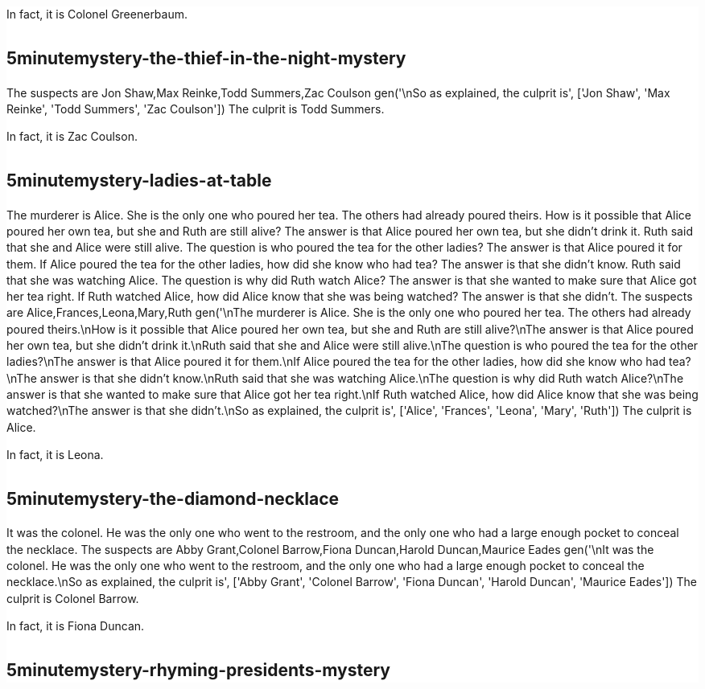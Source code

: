 In fact, it is Colonel Greenerbaum.
## 5minutemystery-the-thief-in-the-night-mystery

The suspects are Jon Shaw,Max Reinke,Todd Summers,Zac Coulson
gen('\nSo as explained, the culprit is', ['Jon Shaw', 'Max Reinke', 'Todd Summers', 'Zac Coulson'])
The culprit is Todd Summers.

In fact, it is Zac Coulson.
## 5minutemystery-ladies-at-table

The murderer is Alice. She is the only one who poured her tea. The others had already poured theirs.
How is it possible that Alice poured her own tea, but she and Ruth are still alive?
The answer is that Alice poured her own tea, but she didn’t drink it.
Ruth said that she and Alice were still alive.
The question is who poured the tea for the other ladies?
The answer is that Alice poured it for them.
If Alice poured the tea for the other ladies, how did she know who had tea?
The answer is that she didn’t know.
Ruth said that she was watching Alice.
The question is why did Ruth watch Alice?
The answer is that she wanted to make sure that Alice got her tea right.
If Ruth watched Alice, how did Alice know that she was being watched?
The answer is that she didn’t.
The suspects are Alice,Frances,Leona,Mary,Ruth
gen('\nThe murderer is Alice. She is the only one who poured her tea. The others had already poured theirs.\nHow is it possible that Alice poured her own tea, but she and Ruth are still alive?\nThe answer is that Alice poured her own tea, but she didn’t drink it.\nRuth said that she and Alice were still alive.\nThe question is who poured the tea for the other ladies?\nThe answer is that Alice poured it for them.\nIf Alice poured the tea for the other ladies, how did she know who had tea?\nThe answer is that she didn’t know.\nRuth said that she was watching Alice.\nThe question is why did Ruth watch Alice?\nThe answer is that she wanted to make sure that Alice got her tea right.\nIf Ruth watched Alice, how did Alice know that she was being watched?\nThe answer is that she didn’t.\nSo as explained, the culprit is', ['Alice', 'Frances', 'Leona', 'Mary', 'Ruth'])
The culprit is Alice.

In fact, it is Leona.
## 5minutemystery-the-diamond-necklace

It was the colonel. He was the only one who went to the restroom, and the only one who had a large enough pocket to conceal the necklace.
The suspects are Abby Grant,Colonel Barrow,Fiona Duncan,Harold Duncan,Maurice Eades
gen('\nIt was the colonel. He was the only one who went to the restroom, and the only one who had a large enough pocket to conceal the necklace.\nSo as explained, the culprit is', ['Abby Grant', 'Colonel Barrow', 'Fiona Duncan', 'Harold Duncan', 'Maurice Eades'])
The culprit is Colonel Barrow.

In fact, it is Fiona Duncan.
## 5minutemystery-rhyming-presidents-mystery
